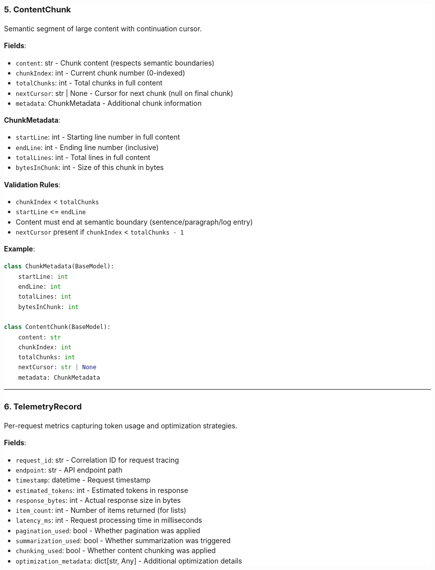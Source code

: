
### 5. ContentChunk

Semantic segment of large content with continuation cursor.

**Fields**:
- `content`: str - Chunk content (respects semantic boundaries)
- `chunkIndex`: int - Current chunk number (0-indexed)
- `totalChunks`: int - Total chunks in full content
- `nextCursor`: str | None - Cursor for next chunk (null on final chunk)
- `metadata`: ChunkMetadata - Additional chunk information

**ChunkMetadata**:
- `startLine`: int - Starting line number in full content
- `endLine`: int - Ending line number (inclusive)
- `totalLines`: int - Total lines in full content
- `bytesInChunk`: int - Size of this chunk in bytes

**Validation Rules**:
- `chunkIndex` < `totalChunks`
- `startLine` <= `endLine`
- Content must end at semantic boundary (sentence/paragraph/log entry)
- `nextCursor` present if `chunkIndex` < `totalChunks - 1`

**Example**:
```python
class ChunkMetadata(BaseModel):
    startLine: int
    endLine: int
    totalLines: int
    bytesInChunk: int

class ContentChunk(BaseModel):
    content: str
    chunkIndex: int
    totalChunks: int
    nextCursor: str | None
    metadata: ChunkMetadata
```

---

### 6. TelemetryRecord

Per-request metrics capturing token usage and optimization strategies.

**Fields**:
- `request_id`: str - Correlation ID for request tracing
- `endpoint`: str - API endpoint path
- `timestamp`: datetime - Request timestamp
- `estimated_tokens`: int - Estimated tokens in response
- `response_bytes`: int - Actual response size in bytes
- `item_count`: int - Number of items returned (for lists)
- `latency_ms`: int - Request processing time in milliseconds
- `pagination_used`: bool - Whether pagination was applied
- `summarization_used`: bool - Whether summarization was triggered
- `chunking_used`: bool - Whether content chunking was applied
- `optimization_metadata`: dict[str, Any] - Additional optimization details
